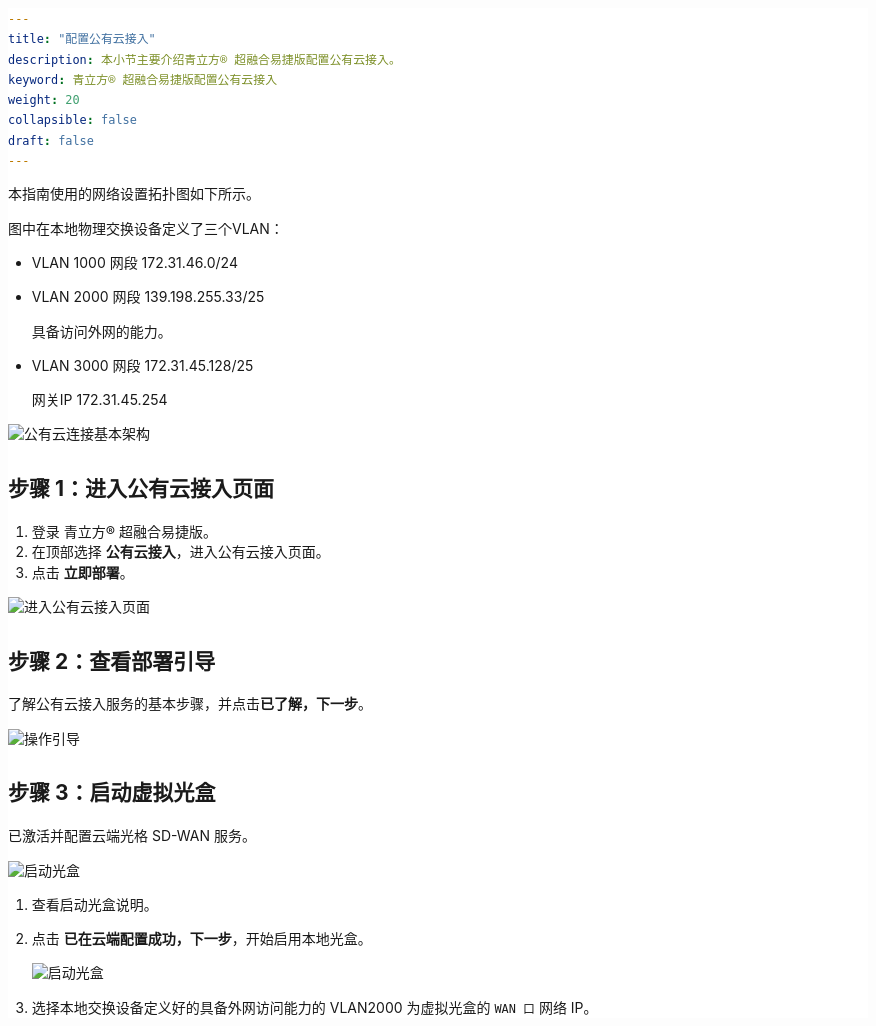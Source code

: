 ```yaml
---
title: "配置公有云接入"
description: 本小节主要介绍青立方® 超融合易捷版配置公有云接入。 
keyword: 青立方® 超融合易捷版配置公有云接入
weight: 20
collapsible: false
draft: false
---
```



本指南使用的网络设置拓扑图如下所示。

图中在本地物理交换设备定义了三个VLAN：

- VLAN 1000 网段 172.31.46.0/24

- VLAN 2000 网段 139.198.255.33/25
  
  具备访问外网的能力。

- VLAN 3000 网段 172.31.45.128/25 
  
  网关IP 172.31.45.254

![公有云连接基本架构](../../_images/public.png)

## 步骤 1：进入公有云接入页面

1. 登录 青立方® 超融合易捷版。
2. 在顶部选择 **公有云接入**，进入公有云接入页面。
3. 点击 **立即部署**。

![进入公有云接入页面](../../_images/public1.png)

## 步骤 2：查看部署引导

了解公有云接入服务的基本步骤，并点击**已了解，下一步**。

![操作引导](../../_images/public2.png)

## 步骤 3：启动虚拟光盒

已激活并配置云端光格 SD-WAN 服务。

![启动光盒](../../_images/public3.png)

1. 查看启动光盒说明。
2. 点击 **已在云端配置成功，下一步**，开始启用本地光盒。

   ![启动光盒](../../_images/public4.png)

3. 选择本地交换设备定义好的具备外网访问能力的 VLAN2000 为虚拟光盒的 `WAN 口` 网络 IP。
